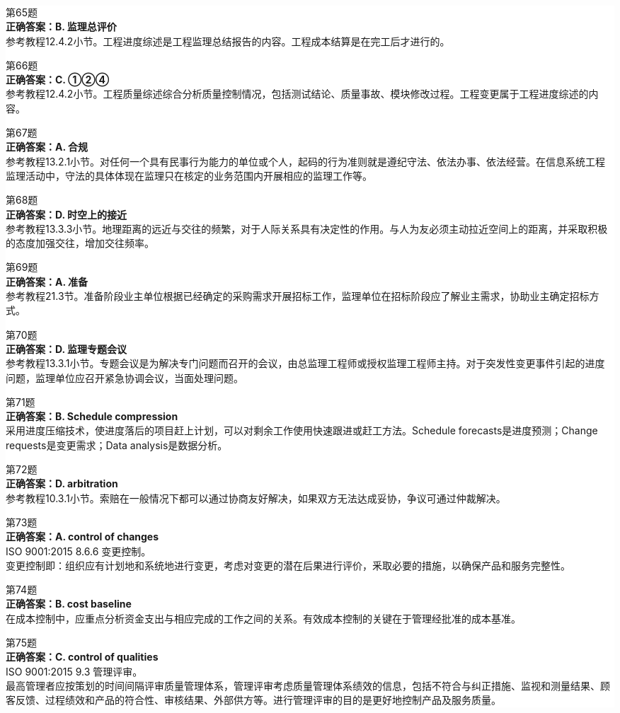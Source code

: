 第65题  
**正确答案：B. 监理总评价**  
参考教程12.4.2小节。工程进度综述是工程监理总结报告的内容。工程成本结算是在完工后才进行的。  
  
第66题  
**正确答案：C. ①②④**  
参考教程12.4.2小节。工程质量综述综合分析质量控制情况，包括测试结论、质量事故、模块修改过程。工程变更属于工程进度综述的内容。  
  
第67题  
**正确答案：A. 合规**  
参考教程13.2.1小节。对任何一个具有民事行为能力的单位或个人，起码的行为准则就是遵纪守法、依法办事、依法经营。在信息系统工程监理活动中，守法的具体体现在监理只在核定的业务范围内开展相应的监理工作等。  
  
第68题  
**正确答案：D. 时空上的接近**  
参考教程13.3.3小节。地理距离的远近与交往的频繁，对于人际关系具有决定性的作用。与人为友必须主动拉近空间上的距离，并采取积极的态度加强交往，增加交往频率。  
  
第69题  
**正确答案：A. 准备**  
参考教程21.3节。准备阶段业主单位根据已经确定的采购需求开展招标工作，监理单位在招标阶段应了解业主需求，协助业主确定招标方式。  
  
第70题  
**正确答案：D. 监理专题会议**  
参考教程13.3.1小节。专题会议是为解决专门问题而召开的会议，由总监理工程师或授权监理工程师主持。对于突发性变更事件引起的进度问题，监理单位应召开紧急协调会议，当面处理问题。  
  
第71题  
**正确答案：B. Schedule compression**  
采用进度压缩技术，使进度落后的项目赶上计划，可以对剩余工作使用快速跟进或赶工方法。Schedule forecasts是进度预测；Change requests是变更需求；Data analysis是数据分析。  
  
第72题  
**正确答案：D. arbitration**  
参考教程10.3.1小节。索赔在一般情况下都可以通过协商友好解决，如果双方无法达成妥协，争议可通过仲裁解决。  
  
第73题  
**正确答案：A. control of changes**  
ISO 9001:2015 8.6.6 变更控制。  
变更控制即：组织应有计划地和系统地进行变更，考虑对变更的潜在后果进行评价，釆取必要的措施，以确保产品和服务完整性。  
  
第74题  
**正确答案：B. cost baseline**  
在成本控制中，应重点分析资金支出与相应完成的工作之间的关系。有效成本控制的关键在于管理经批准的成本基准。  
  
第75题  
**正确答案：C. control of qualities**  
ISO 9001:2015 9.3 管理评审。  
最高管理者应按策划的时间间隔评审质量管理体系，管理评审考虑质量管理体系绩效的信息，包括不符合与纠正措施、监视和测量结果、顾客反馈、过程绩效和产品的符合性、审核结果、外部供方等。进行管理评审的目的是更好地控制产品及服务质量。  
  



[b7c7755414d740289ad0bed4e7731571.jpg]: https://www.xkxxkx.cn/file/exam/software/信息系统监理师/综合知识/第39题/b7c7755414d740289ad0bed4e7731571.jpg
[6f0b10001cd94d3aa990e3ad1c7b2fac.jpg]: https://www.xkxxkx.cn/file/exam/software/信息系统监理师/综合知识/第47题/6f0b10001cd94d3aa990e3ad1c7b2fac.jpg


[c900bee3937843cb90c3b83f44bdc1bc.jpg]: https://www.xkxxkx.cn/file/exam/software/信息系统监理师/综合知识/第48题/c900bee3937843cb90c3b83f44bdc1bc.jpg